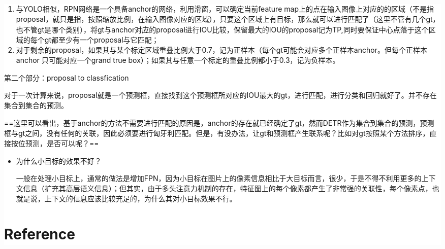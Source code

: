 
1. 与YOLO相似，RPN网络是一个具备anchor的网络，利用滑窗，可以确定当前feature map上的点在输入图像上对应的的区域（不是指proposal，就只是指，按照缩放比例，在输入图像对应的区域），只要这个区域上有目标，那么就可以进行匹配了（这里不管有几个gt，也不管gt是哪个类别），将gt与anchor对应的proposal进行IOU比较，保留最大的IOU的proposal记为TP,同时要保证中心点落于这个区域的每个gt都至少有一个proposal与它匹配；
2. 对于剩余的proposal，如果其与某个标定区域重叠比例大于0.7，记为正样本（每个gt可能会对应多个正样本anchor。但每个正样本anchor 只可能对应一个grand true box）；如果其与任意一个标定的重叠比例都小于0.3，记为负样本。

第二个部分：proposal to classfication

对于一次计算来说，proposal就是一个预测框，直接找到这个预测框所对应的IOU最大的gt，进行匹配，进行分类和回归就好了。并不存在集合到集合的预测。

==这里可以看出，基于anchor的方法不需要进行匹配的原因是，anchor的存在就已经确定了gt，然而DETR作为集合到集合的预测，预测框与gt之间，没有任何的关联，因此必须要进行匈牙利匹配。但是，有没办法，让gt和预测框产生联系呢？比如对gt按照某个方法排序，直接按位预测，是否可以呢？==

- 为什么小目标的效果不好？

   一般在处理小目标上，通常的做法是增加FPN，因为小目标在图片上的像素信息相比于大目标而言，很少，于是不得不利用更多的上下文信息（扩充其高层语义信息）；但其实，由于多头注意力机制的存在，特征图上的每个像素都产生了非常强的关联性，每个像素点，也就是说，上下文的信息应该比较充足的，为什么其对小目标效果不行。

  

# Reference

[1]: https://zhuanlan.zhihu.com/p/146065711	"【论文笔记】从Transformer到DETR"
[2]: https://blog.csdn.net/longxinchen_ml/article/details/86533005	"图解Transformer（完整版）"

[3]: https://www.jianshu.com/p/e7d8caa13b21	"图解transformer"

[4]: https://www.jianshu.com/p/85e75a03da65	"源码解析目标检测的跨界之星DETR（一）、概述与模型推断"
[5]: https://blog.csdn.net/liuxiao214/article/details/81037416	"BatchNormalization、LayerNormalization、InstanceNorm、GroupNorm、SwitchableNorm总结"
[6]: https://blog.csdn.net/tommorrow12/article/details/80896331	"torch.nn.Embedding理解"
[7]: https://zhuanlan.zhihu.com/p/96229700	"匈牙利算法"

[3]: https://www.jianshu.com/p/e7d8caa13b21	"图解transformer"

[4]: https://www.jianshu.com/p/85e75a03da65	"源码解析目标检测的跨界之星DETR（一）、概述与模型推断"
[5]: https://blog.csdn.net/liuxiao214/article/details/81037416	"BatchNormalization、LayerNormalization、InstanceNorm、GroupNorm、SwitchableNorm总结"
[6]: https://blog.csdn.net/tommorrow12/article/details/80896331	"torch.nn.Embedding理解"
[7]: https://zhuanlan.zhihu.com/p/96229700	"匈牙利算法"

